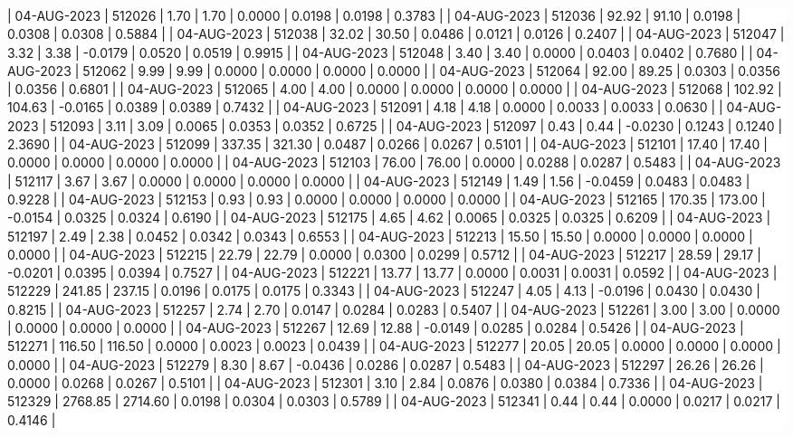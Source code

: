 | 04-AUG-2023 | 512026 | 1.70 | 1.70 | 0.0000 | 0.0198 | 0.0198 | 0.3783 |
| 04-AUG-2023 | 512036 | 92.92 | 91.10 | 0.0198 | 0.0308 | 0.0308 | 0.5884 |
| 04-AUG-2023 | 512038 | 32.02 | 30.50 | 0.0486 | 0.0121 | 0.0126 | 0.2407 |
| 04-AUG-2023 | 512047 | 3.32 | 3.38 | -0.0179 | 0.0520 | 0.0519 | 0.9915 |
| 04-AUG-2023 | 512048 | 3.40 | 3.40 | 0.0000 | 0.0403 | 0.0402 | 0.7680 |
| 04-AUG-2023 | 512062 | 9.99 | 9.99 | 0.0000 | 0.0000 | 0.0000 | 0.0000 |
| 04-AUG-2023 | 512064 | 92.00 | 89.25 | 0.0303 | 0.0356 | 0.0356 | 0.6801 |
| 04-AUG-2023 | 512065 | 4.00 | 4.00 | 0.0000 | 0.0000 | 0.0000 | 0.0000 |
| 04-AUG-2023 | 512068 | 102.92 | 104.63 | -0.0165 | 0.0389 | 0.0389 | 0.7432 |
| 04-AUG-2023 | 512091 | 4.18 | 4.18 | 0.0000 | 0.0033 | 0.0033 | 0.0630 |
| 04-AUG-2023 | 512093 | 3.11 | 3.09 | 0.0065 | 0.0353 | 0.0352 | 0.6725 |
| 04-AUG-2023 | 512097 | 0.43 | 0.44 | -0.0230 | 0.1243 | 0.1240 | 2.3690 |
| 04-AUG-2023 | 512099 | 337.35 | 321.30 | 0.0487 | 0.0266 | 0.0267 | 0.5101 |
| 04-AUG-2023 | 512101 | 17.40 | 17.40 | 0.0000 | 0.0000 | 0.0000 | 0.0000 |
| 04-AUG-2023 | 512103 | 76.00 | 76.00 | 0.0000 | 0.0288 | 0.0287 | 0.5483 |
| 04-AUG-2023 | 512117 | 3.67 | 3.67 | 0.0000 | 0.0000 | 0.0000 | 0.0000 |
| 04-AUG-2023 | 512149 | 1.49 | 1.56 | -0.0459 | 0.0483 | 0.0483 | 0.9228 |
| 04-AUG-2023 | 512153 | 0.93 | 0.93 | 0.0000 | 0.0000 | 0.0000 | 0.0000 |
| 04-AUG-2023 | 512165 | 170.35 | 173.00 | -0.0154 | 0.0325 | 0.0324 | 0.6190 |
| 04-AUG-2023 | 512175 | 4.65 | 4.62 | 0.0065 | 0.0325 | 0.0325 | 0.6209 |
| 04-AUG-2023 | 512197 | 2.49 | 2.38 | 0.0452 | 0.0342 | 0.0343 | 0.6553 |
| 04-AUG-2023 | 512213 | 15.50 | 15.50 | 0.0000 | 0.0000 | 0.0000 | 0.0000 |
| 04-AUG-2023 | 512215 | 22.79 | 22.79 | 0.0000 | 0.0300 | 0.0299 | 0.5712 |
| 04-AUG-2023 | 512217 | 28.59 | 29.17 | -0.0201 | 0.0395 | 0.0394 | 0.7527 |
| 04-AUG-2023 | 512221 | 13.77 | 13.77 | 0.0000 | 0.0031 | 0.0031 | 0.0592 |
| 04-AUG-2023 | 512229 | 241.85 | 237.15 | 0.0196 | 0.0175 | 0.0175 | 0.3343 |
| 04-AUG-2023 | 512247 | 4.05 | 4.13 | -0.0196 | 0.0430 | 0.0430 | 0.8215 |
| 04-AUG-2023 | 512257 | 2.74 | 2.70 | 0.0147 | 0.0284 | 0.0283 | 0.5407 |
| 04-AUG-2023 | 512261 | 3.00 | 3.00 | 0.0000 | 0.0000 | 0.0000 | 0.0000 |
| 04-AUG-2023 | 512267 | 12.69 | 12.88 | -0.0149 | 0.0285 | 0.0284 | 0.5426 |
| 04-AUG-2023 | 512271 | 116.50 | 116.50 | 0.0000 | 0.0023 | 0.0023 | 0.0439 |
| 04-AUG-2023 | 512277 | 20.05 | 20.05 | 0.0000 | 0.0000 | 0.0000 | 0.0000 |
| 04-AUG-2023 | 512279 | 8.30 | 8.67 | -0.0436 | 0.0286 | 0.0287 | 0.5483 |
| 04-AUG-2023 | 512297 | 26.26 | 26.26 | 0.0000 | 0.0268 | 0.0267 | 0.5101 |
| 04-AUG-2023 | 512301 | 3.10 | 2.84 | 0.0876 | 0.0380 | 0.0384 | 0.7336 |
| 04-AUG-2023 | 512329 | 2768.85 | 2714.60 | 0.0198 | 0.0304 | 0.0303 | 0.5789 |
| 04-AUG-2023 | 512341 | 0.44 | 0.44 | 0.0000 | 0.0217 | 0.0217 | 0.4146 |